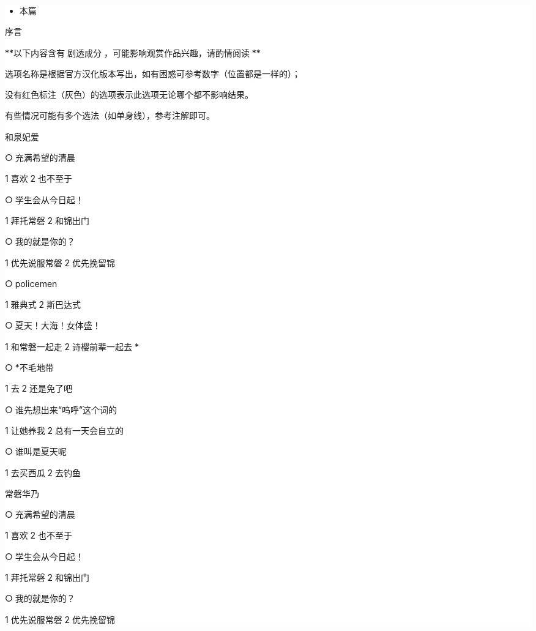   * 本篇 

序言

**以下内容含有 剧透成分  ，可能影响观赏作品兴趣，请酌情阅读 **

选项名称是根据官方汉化版本写出，如有困惑可参考数字（位置都是一样的）；

没有红色标注（灰色）的选项表示此选项无论哪个都不影响结果。

有些情况可能有多个选法（如单身线），参考注解即可。

和泉妃爱

○ 充满希望的清晨

1 喜欢  2 也不至于

  
○ 学生会从今日起！

1 拜托常磐  2 和锦出门

  
○ 我的就是你的？

1 优先说服常磐  2 优先挽留锦

  
○ policemen

1 雅典式  2 斯巴达式

  
○ 夏天！大海！女体盛！

1 和常磐一起走  2 诗樱前辈一起去 *

  
○ *不毛地带

1 去  2 还是免了吧

  
○ 谁先想出来“呜呼”这个词的

1 让她养我  2 总有一天会自立的

  
○ 谁叫是夏天呢

1 去买西瓜  2 去钓鱼

常磐华乃

○ 充满希望的清晨

1 喜欢  2 也不至于

  
○ 学生会从今日起！

1 拜托常磐  2 和锦出门

  
○ 我的就是你的？

1 优先说服常磐  2 优先挽留锦
